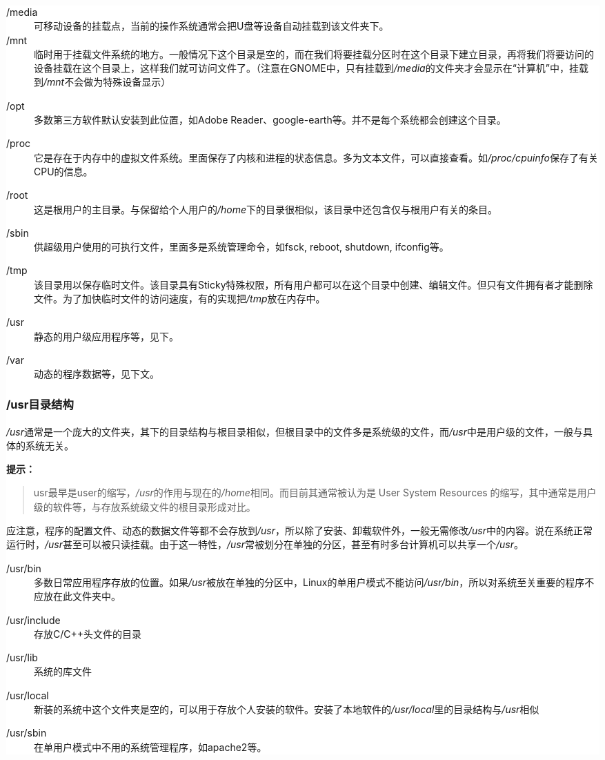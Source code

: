 <dl><dt>/media</dt><dd>可移动设备的挂载点，当前的操作系统通常会把U盘等设备自动挂载到该文件夹下。
	</dd><dt>/mnt</dt><dd>临时用于挂载文件系统的地方。一般情况下这个目录是空的，而在我们将要挂载分区时在这个目录下建立目录，再将我们将要访问的设备挂载在这个目录上，这样我们就可访问文件了。（注意在GNOME中，只有挂载到<i>/media</i>的文件夹才会显示在“计算机”中，挂载到<i>/mnt</i>不会做为特殊设备显示）
</dd></dl>

<dl><dt>/opt</dt><dd>多数第三方软件默认安装到此位置，如Adobe Reader、google-earth等。并不是每个系统都会创建这个目录。
</dd></dl>

<dl><dt>/proc</dt><dd>它是存在于内存中的虚拟文件系统。里面保存了内核和进程的状态信息。多为文本文件，可以直接查看。如<i>/proc/cpuinfo</i>保存了有关CPU的信息。
</dd></dl>

<dl><dt>/root</dt><dd>这是根用户的主目录。与保留给个人用户的<i>/home</i>下的目录很相似，该目录中还包含仅与根用户有关的条目。
</dd></dl>

<dl><dt>/sbin</dt><dd>供超级用户使用的可执行文件，里面多是系统管理命令，如fsck, reboot, shutdown, ifconfig等。
</dd></dl>

<dl><dt>/tmp</dt><dd>该目录用以保存临时文件。该目录具有Sticky特殊权限，所有用户都可以在这个目录中创建、编辑文件。但只有文件拥有者才能删除文件。为了加快临时文件的访问速度，有的实现把<i>/tmp</i>放在内存中。
</dd></dl>

<dl><dt>/usr</dt><dd>静态的用户级应用程序等，见下。
</dd></dl>

<dl><dt>/var</dt><dd>动态的程序数据等，见下文。
</dd></dl>

<h3>/usr目录结构</h3>

<p><i>/usr</i>通常是一个庞大的文件夹，其下的目录结构与根目录相似，但根目录中的文件多是系统级的文件，而<i>/usr</i>中是用户级的文件，一般与具体的系统无关。
</p>

<p><b>提示：</b></font></p>

<blockquote>
<p>usr最早是user的缩写，<i>/usr</i>的作用与现在的<i>/home</i>相同。而目前其通常被认为是 User System Resources 的缩写，其中通常是用户级的软件等，与存放系统级文件的根目录形成对比。</p>
</blockquote>

<p>应注意，程序的配置文件、动态的数据文件等都不会存放到<i>/usr</i>，所以除了安装、卸载软件外，一般无需修改<i>/usr</i>中的内容。说在系统正常运行时，<i>/usr</i>甚至可以被只读挂载。由于这一特性，<i>/usr</i>常被划分在单独的分区，甚至有时多台计算机可以共享一个<i>/usr</i>。
</p>

<dl><dt>/usr/bin</dt><dd>多数日常应用程序存放的位置。如果<i>/usr</i>被放在单独的分区中，Linux的单用户模式不能访问<i>/usr/bin</i>，所以对系统至关重要的程序不应放在此文件夹中。
</dd></dl>

<dl><dt>/usr/include</dt><dd>存放C/C++头文件的目录
</dd></dl>

<dl><dt>/usr/lib</dt><dd>系统的库文件
</dd></dl>

<dl><dt>/usr/local</dt><dd>新装的系统中这个文件夹是空的，可以用于存放个人安装的软件。安装了本地软件的<i>/usr/local</i>里的目录结构与<i>/usr</i>相似
</dd></dl>

<dl><dt>/usr/sbin</dt><dd>在单用户模式中不用的系统管理程序，如apache2等。
</dd></dl>
